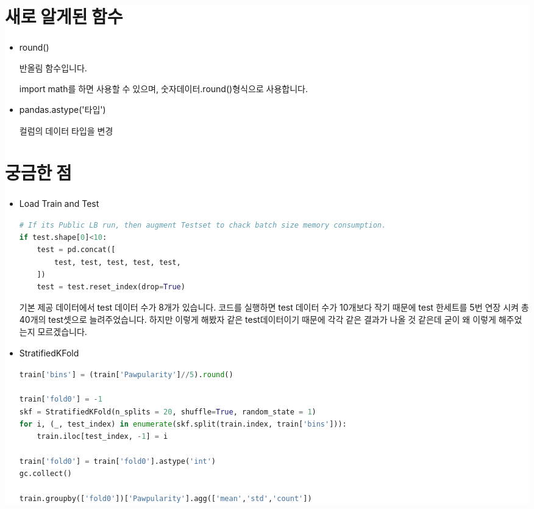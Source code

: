 






























# 새로 알게된 함수

- round()

  반올림 함수입니다.

  import math를 하면 사용할 수 있으며, 숫자데이터.round()형식으로 사용합니다.

- pandas.astype('타입')

  컬럼의 데이터 타입을 변경



# 궁금한 점

- Load Train and Test

  ```python
  # If its Public LB run, then augment Testset to chack batch size memory consumption.
  if test.shape[0]<10:
      test = pd.concat([
          test, test, test, test, test, 
      ])
      test = test.reset_index(drop=True)
  ```

  기본 제공 데이터에서 test 데이터 수가 8개가 있습니다. 코드를 실행하면 test 데이터 수가 10개보다 작기 때문에 test 한세트를 5번 연장 시켜 총 40개의 test셋으로 늘려주었습니다. 하지만 이렇게 해봤자 같은 test데이터이기 때문에 각각 같은 결과가 나올 것 같은데 굳이 왜 이렇게 해주었는지 모르겠습니다.



- StratifiedKFold

  ```python
  train['bins'] = (train['Pawpularity']//5).round()
  
  train['fold0'] = -1
  skf = StratifiedKFold(n_splits = 20, shuffle=True, random_state = 1)
  for i, (_, test_index) in enumerate(skf.split(train.index, train['bins'])):
      train.iloc[test_index, -1] = i
  
  train['fold0'] = train['fold0'].astype('int')
  gc.collect()
  
  train.groupby(['fold0'])['Pawpularity'].agg(['mean','std','count'])
  ```


[PetFinder.my - Pawpularity Contest]: https://www.kaggle.com/c/petfinder-pawpularity-score
[Imagenet embeddings+RAPIDS SVR+Finetuned models]: https://www.kaggle.com/titericz/imagenet-embeddings-rapids-svr-finetuned-models/data